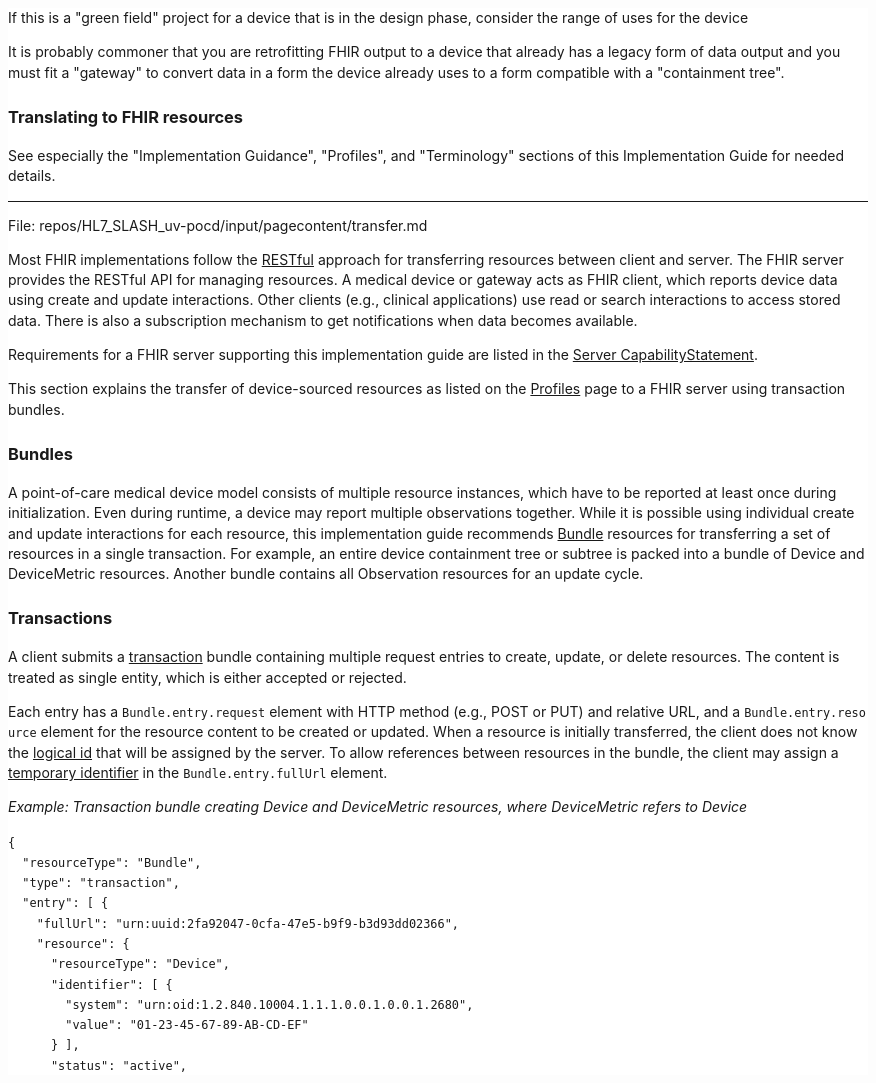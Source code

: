 If this is a "green field" project for a device that is in the design phase, consider the range of uses for the device

It is probably commoner that you are retrofitting FHIR output to a device that already has a legacy form of data output and you 
must fit a "gateway" to convert data in a form the device
already uses to a form compatible with a "containment tree".

### Translating to FHIR resources
See especially the "Implementation Guidance", "Profiles", and "Terminology"
sections of this Implementation Guide for needed details.


---

File: repos/HL7_SLASH_uv-pocd/input/pagecontent/transfer.md

Most FHIR implementations follow the [RESTful]({{site.data.fhir.path}}http.html) approach for transferring resources between client and server. The FHIR server provides the RESTful API for managing resources. A medical device or gateway acts as FHIR client, which reports device data using create and update interactions. Other clients (e.g., clinical applications) use read or search interactions to access stored data. There is also a subscription mechanism to get notifications when data becomes available.

Requirements for a FHIR server supporting this implementation guide are listed in the [Server CapabilityStatement](CapabilityStatement-ServerCapabilityStatement.html).

This section explains the transfer of device-sourced resources as listed on the [Profiles](profiles.html) page to a FHIR server using transaction bundles.

### Bundles
A point-of-care medical device model consists of multiple resource instances, which have to be reported at least once during initialization. Even during runtime, a device may report multiple observations together. While it is possible using individual create and update interactions for each resource, this implementation guide recommends [Bundle]({{site.data.fhir.path}}bundle.html) resources for transferring a set of resources in a single transaction. For example, an entire device containment tree or subtree is packed into a bundle of Device and DeviceMetric resources. Another bundle contains all Observation resources for an update cycle.

### Transactions
A client submits a [transaction]({{site.data.fhir.path}}http.html#transaction) bundle containing multiple request entries to create, update, or delete resources. The content is treated as single entity, which is either accepted or rejected.

Each entry has a `Bundle.entry.request` element with HTTP method (e.g., POST or PUT) and relative URL, and a `Bundle.entry.resource` element for the resource content to be created or updated. When a resource is initially transferred, the client does not know the [logical id]({{site.data.fhir.path}}resource.html#id) that will be assigned by the server. To allow references between resources in the bundle, the client may assign a [temporary identifier]({{site.data.fhir.path}}bundle.html#bundle-unique) in the `Bundle.entry.fullUrl` element.

*Example: Transaction bundle creating Device and DeviceMetric resources, where DeviceMetric refers to Device*

```
{
  "resourceType": "Bundle",
  "type": "transaction",
  "entry": [ {
    "fullUrl": "urn:uuid:2fa92047-0cfa-47e5-b9f9-b3d93dd02366",
    "resource": {
      "resourceType": "Device",
      "identifier": [ {
        "system": "urn:oid:1.2.840.10004.1.1.1.0.0.1.0.0.1.2680",
        "value": "01-23-45-67-89-AB-CD-EF"
      } ],
      "status": "active",
```